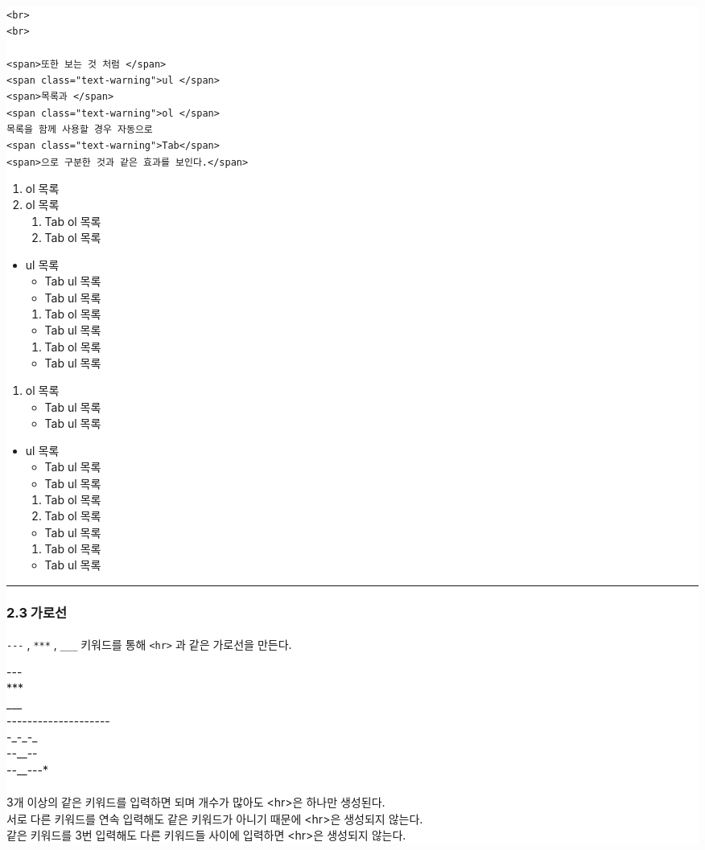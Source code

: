    <br>
    <br>
    
    <span>또한 보는 것 처럼 </span>
    <span class="text-warning">ul </span>
    <span>목록과 </span>
    <span class="text-warning">ol </span>
    목록을 함께 사용할 경우 자동으로 
    <span class="text-warning">Tab</span>
    <span>으로 구분한 것과 같은 효과를 보인다.</span>
</div>

1. ol 목록  
2. ol 목록  
    1. Tab ol 목록  
    1. Tab ol 목록  
- ul 목록  
    - Tab ul 목록  
    - Tab ul 목록  
    1. Tab ol 목록  
    - Tab ul 목록  
    1. Tab ol 목록  
    - Tab ul 목록  
1. ol 목록  
    - Tab ul 목록  
    - Tab ul 목록  

- ul 목록
    - Tab ul 목록  
    - Tab ul 목록  
    1. Tab ol 목록  
    1. Tab ol 목록  
    - Tab ul 목록  
    1. Tab ol 목록  
    - Tab ul 목록  
  
---
  
### 2.3 가로선

`---` , `***` , `___` 키워드를 통해 `<hr>` 과 같은 가로선을 만든다.

<div class="-box-in-post">
    ---
    <br>
    ***
    <br>
    ___
    <br>
    --------------------
    <br>
    -_-_-_  
    <br>
    --__--  
    <br>
    --__---*  
    <br>    
    <br>        
    3개 이상의 같은 키워드를 입력하면 되며 개수가 많아도 <span class="text-warning">&lt;hr&gt;</span>은 하나만 생성된다.<br>
    서로 다른 키워드를 연속 입력해도 같은 키워드가 아니기 때문에 <span class="text-warning">&lt;hr&gt;</span>은 생성되지 않는다.<br>
    같은 키워드를 3번 입력해도 다른 키워드들 사이에 입력하면 <span class="text-warning">&lt;hr&gt;</span>은 생성되지 않는다.
    
